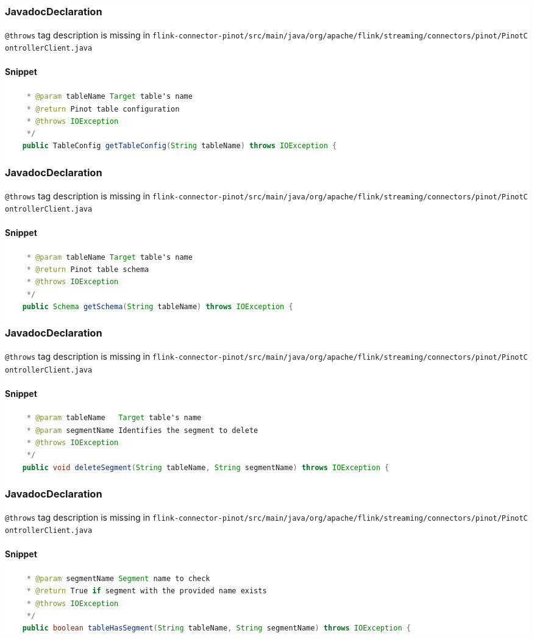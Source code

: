 ### JavadocDeclaration
`@throws` tag description is missing
in `flink-connector-pinot/src/main/java/org/apache/flink/streaming/connectors/pinot/PinotControllerClient.java`
#### Snippet
```java
     * @param tableName Target table's name
     * @return Pinot table configuration
     * @throws IOException
     */
    public TableConfig getTableConfig(String tableName) throws IOException {
```

### JavadocDeclaration
`@throws` tag description is missing
in `flink-connector-pinot/src/main/java/org/apache/flink/streaming/connectors/pinot/PinotControllerClient.java`
#### Snippet
```java
     * @param tableName Target table's name
     * @return Pinot table schema
     * @throws IOException
     */
    public Schema getSchema(String tableName) throws IOException {
```

### JavadocDeclaration
`@throws` tag description is missing
in `flink-connector-pinot/src/main/java/org/apache/flink/streaming/connectors/pinot/PinotControllerClient.java`
#### Snippet
```java
     * @param tableName   Target table's name
     * @param segmentName Identifies the segment to delete
     * @throws IOException
     */
    public void deleteSegment(String tableName, String segmentName) throws IOException {
```

### JavadocDeclaration
`@throws` tag description is missing
in `flink-connector-pinot/src/main/java/org/apache/flink/streaming/connectors/pinot/PinotControllerClient.java`
#### Snippet
```java
     * @param segmentName Segment name to check
     * @return True if segment with the provided name exists
     * @throws IOException
     */
    public boolean tableHasSegment(String tableName, String segmentName) throws IOException {
```
